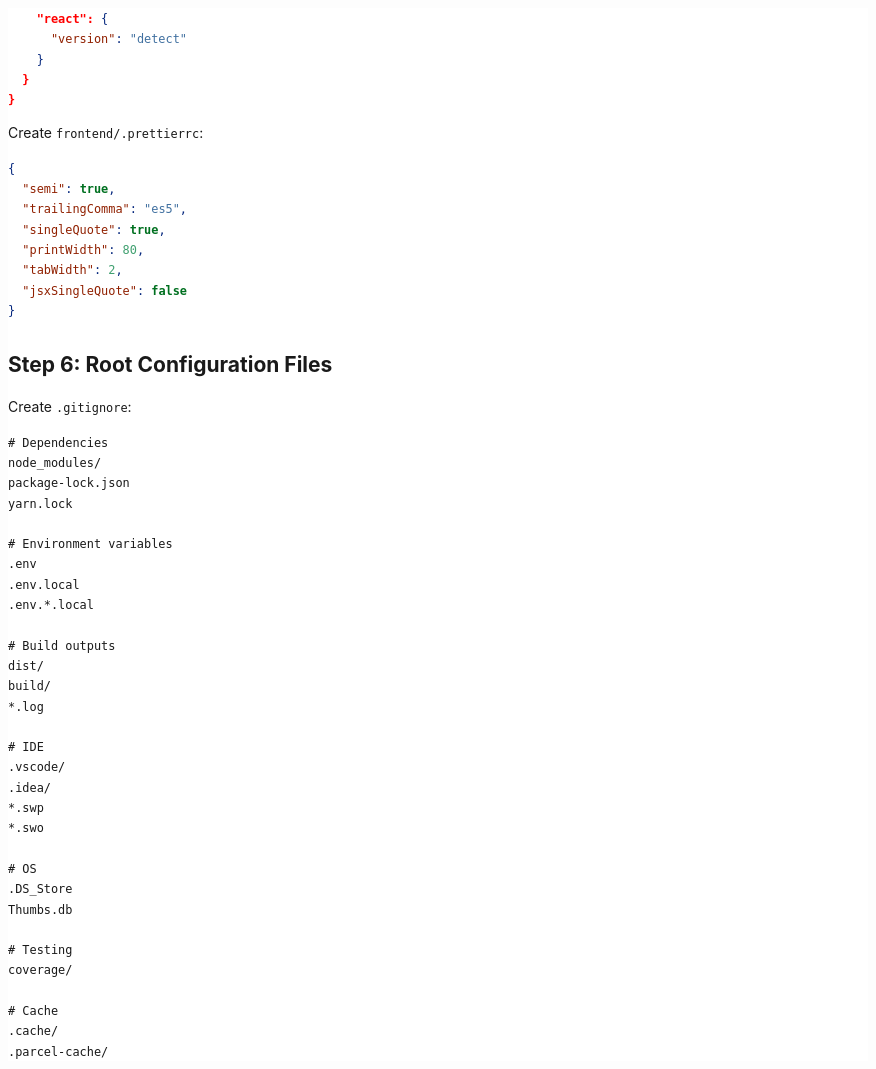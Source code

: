 ````json
    "react": {
      "version": "detect"
    }
  }
}
````

Create `frontend/.prettierrc`:
````json
{
  "semi": true,
  "trailingComma": "es5",
  "singleQuote": true,
  "printWidth": 80,
  "tabWidth": 2,
  "jsxSingleQuote": false
}
````

## Step 6: Root Configuration Files

Create `.gitignore`:
````
# Dependencies
node_modules/
package-lock.json
yarn.lock

# Environment variables
.env
.env.local
.env.*.local

# Build outputs
dist/
build/
*.log

# IDE
.vscode/
.idea/
*.swp
*.swo

# OS
.DS_Store
Thumbs.db

# Testing
coverage/

# Cache
.cache/
.parcel-cache/
````
